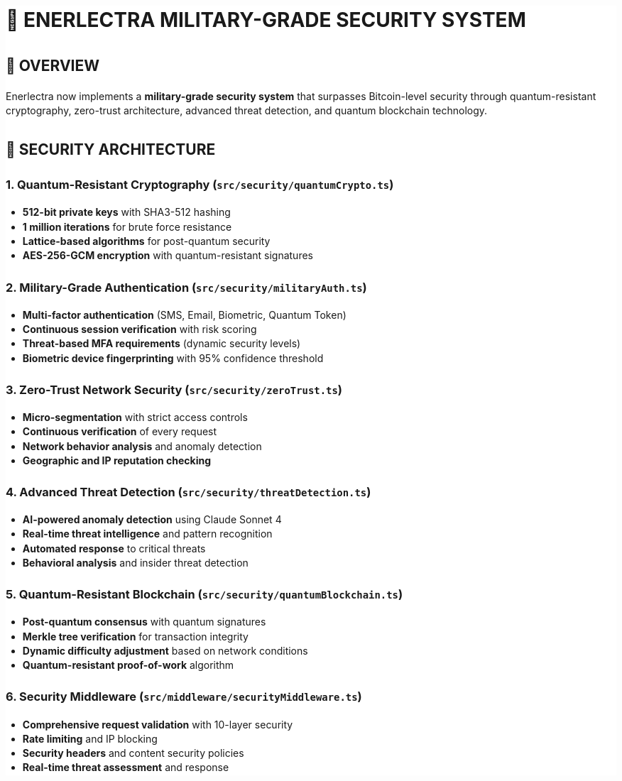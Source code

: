 # 🚀 ENERLECTRA MILITARY-GRADE SECURITY SYSTEM

## 🎯 OVERVIEW

Enerlectra now implements a **military-grade security system** that surpasses Bitcoin-level security through quantum-resistant cryptography, zero-trust architecture, advanced threat detection, and quantum blockchain technology.

## 🔐 SECURITY ARCHITECTURE

### 1. **Quantum-Resistant Cryptography** (`src/security/quantumCrypto.ts`)
- **512-bit private keys** with SHA3-512 hashing
- **1 million iterations** for brute force resistance
- **Lattice-based algorithms** for post-quantum security
- **AES-256-GCM encryption** with quantum-resistant signatures

### 2. **Military-Grade Authentication** (`src/security/militaryAuth.ts`)
- **Multi-factor authentication** (SMS, Email, Biometric, Quantum Token)
- **Continuous session verification** with risk scoring
- **Threat-based MFA requirements** (dynamic security levels)
- **Biometric device fingerprinting** with 95% confidence threshold

### 3. **Zero-Trust Network Security** (`src/security/zeroTrust.ts`)
- **Micro-segmentation** with strict access controls
- **Continuous verification** of every request
- **Network behavior analysis** and anomaly detection
- **Geographic and IP reputation checking**

### 4. **Advanced Threat Detection** (`src/security/threatDetection.ts`)
- **AI-powered anomaly detection** using Claude Sonnet 4
- **Real-time threat intelligence** and pattern recognition
- **Automated response** to critical threats
- **Behavioral analysis** and insider threat detection

### 5. **Quantum-Resistant Blockchain** (`src/security/quantumBlockchain.ts`)
- **Post-quantum consensus** with quantum signatures
- **Merkle tree verification** for transaction integrity
- **Dynamic difficulty adjustment** based on network conditions
- **Quantum-resistant proof-of-work** algorithm

### 6. **Security Middleware** (`src/middleware/securityMiddleware.ts`)
- **Comprehensive request validation** with 10-layer security
- **Rate limiting** and IP blocking
- **Security headers** and content security policies
- **Real-time threat assessment** and response
